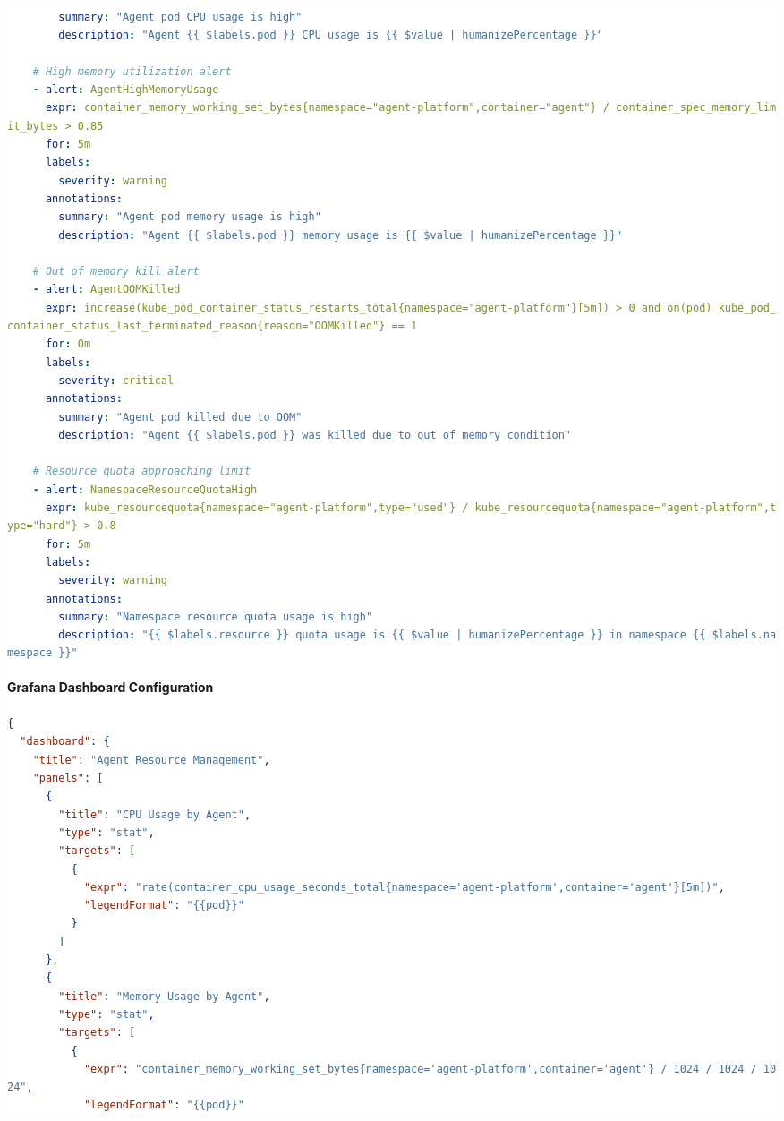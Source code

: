 ```yaml
        summary: "Agent pod CPU usage is high"
        description: "Agent {{ $labels.pod }} CPU usage is {{ $value | humanizePercentage }}"
        
    # High memory utilization alert  
    - alert: AgentHighMemoryUsage
      expr: container_memory_working_set_bytes{namespace="agent-platform",container="agent"} / container_spec_memory_limit_bytes > 0.85
      for: 5m
      labels:
        severity: warning
      annotations:
        summary: "Agent pod memory usage is high"
        description: "Agent {{ $labels.pod }} memory usage is {{ $value | humanizePercentage }}"
        
    # Out of memory kill alert
    - alert: AgentOOMKilled  
      expr: increase(kube_pod_container_status_restarts_total{namespace="agent-platform"}[5m]) > 0 and on(pod) kube_pod_container_status_last_terminated_reason{reason="OOMKilled"} == 1
      for: 0m
      labels:
        severity: critical
      annotations:
        summary: "Agent pod killed due to OOM"
        description: "Agent {{ $labels.pod }} was killed due to out of memory condition"
        
    # Resource quota approaching limit
    - alert: NamespaceResourceQuotaHigh
      expr: kube_resourcequota{namespace="agent-platform",type="used"} / kube_resourcequota{namespace="agent-platform",type="hard"} > 0.8
      for: 5m
      labels:
        severity: warning
      annotations:
        summary: "Namespace resource quota usage is high"  
        description: "{{ $labels.resource }} quota usage is {{ $value | humanizePercentage }} in namespace {{ $labels.namespace }}"
```

#### Grafana Dashboard Configuration
```json
{
  "dashboard": {
    "title": "Agent Resource Management",
    "panels": [
      {
        "title": "CPU Usage by Agent",
        "type": "stat",
        "targets": [
          {
            "expr": "rate(container_cpu_usage_seconds_total{namespace='agent-platform',container='agent'}[5m])",
            "legendFormat": "{{pod}}"
          }
        ]
      },
      {
        "title": "Memory Usage by Agent", 
        "type": "stat",
        "targets": [
          {
            "expr": "container_memory_working_set_bytes{namespace='agent-platform',container='agent'} / 1024 / 1024 / 1024",
            "legendFormat": "{{pod}}"
```
